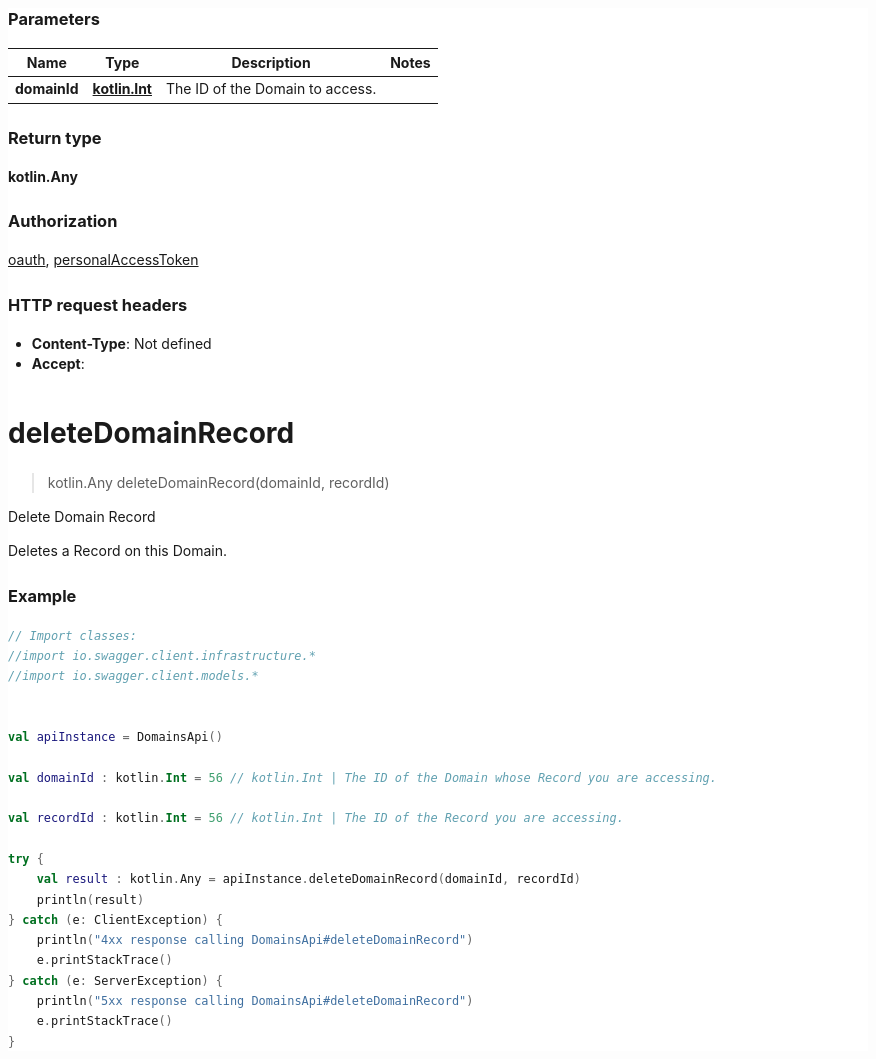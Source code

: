 ### Parameters

Name | Type | Description  | Notes
------------- | ------------- | ------------- | -------------
 **domainId** | [**kotlin.Int**](.md)| The ID of the Domain to access. |


### Return type

**kotlin.Any**

### Authorization

[oauth](../README.md#oauth), [personalAccessToken](../README.md#personalAccessToken)

### HTTP request headers

 - **Content-Type**: Not defined
 - **Accept**: 


<a name="deleteDomainRecord"></a>
# **deleteDomainRecord**
> kotlin.Any deleteDomainRecord(domainId, recordId)

Delete Domain Record

Deletes a Record on this Domain. 

### Example
```kotlin
// Import classes:
//import io.swagger.client.infrastructure.*
//import io.swagger.client.models.*


val apiInstance = DomainsApi()

val domainId : kotlin.Int = 56 // kotlin.Int | The ID of the Domain whose Record you are accessing.

val recordId : kotlin.Int = 56 // kotlin.Int | The ID of the Record you are accessing.

try {
    val result : kotlin.Any = apiInstance.deleteDomainRecord(domainId, recordId)
    println(result)
} catch (e: ClientException) {
    println("4xx response calling DomainsApi#deleteDomainRecord")
    e.printStackTrace()
} catch (e: ServerException) {
    println("5xx response calling DomainsApi#deleteDomainRecord")
    e.printStackTrace()
}
```
